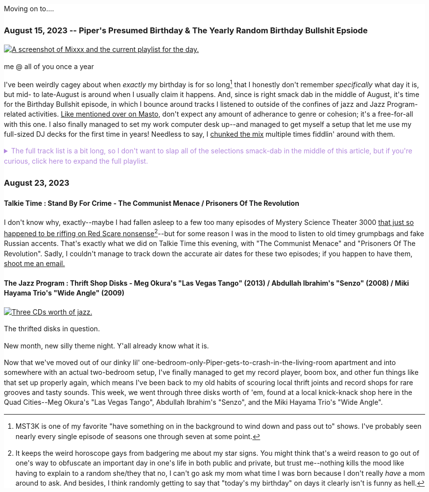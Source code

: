 Moving on to....
	
### August 15, 2023 -- Piper's Presumed Birthday & The Yearly Random Birthday Bullshit Epsiode

<div class="floatright caption">
  <p><a href= "/blog/0015/003.png"><img src="/blog/0015/003.png" alt="A screenshot of Mixxx and the current playlist for the day."></a></p>
  <p>me @ all of you once a year</p>
</div>

I've been weirdly cagey about when *exactly* my birthday is for so long[^4] that I honestly don't remember *specifically* what day it is, but mid- to late-August is around when I usually claim it happens. And, since is right smack dab in the middle of August, it's time for the Birthday Bullshit episode, in which I bounce around tracks I listened to outside of the confines of jazz and Jazz Program-related activities. [Like mentioned over on Masto](https://defcon.social/@sarahallenreed/110895874994561922), don't expect any amount of adherance to genre or cohesion; it's a free-for-all with this one. I also finally managed to set my work computer desk up--and managed to get myself a setup that let me use my full-sized DJ decks for the first time in years! Needless to say, I [chunked the mix](https://datafruits.fm/wiki/chunkin-it) multiple times fiddlin' around with them.

<details><summary style="color:#b288dd;">The full track list is a bit long, so I don't want to slap all of the selections smack-dab in the middle of this article, but if you're curious, click here to expand the full playlist.
  </summary></details>


### August 23, 2023 

#### Talkie Time : Stand By For Crime - The Communist Menace / Prisoners Of The Revolution

I don't know why, exactly--maybe I had fallen asleep to a few too many episodes of Mystery Science Theater 3000 [that just so happened to be riffing on Red Scare nonsense](https://www.gizmoplex.com/mst3k/season:6/videos/mst3k-121-invasionusa)[^5]--but for some reason I was in the mood to listen to old timey grumpbags and fake Russian accents. That's exactly what we did on Talkie Time this evening, with "The Communist Menace" and "Prisoners Of The Revolution". Sadly, I couldn't manage to track down the accurate air dates for these two episodes; if you happen to have them, [shoot me an email.](mailto:sarah@sarahallenreed.com)

#### The Jazz Program : Thrift Shop Disks - Meg Okura's "Las Vegas Tango" (2013) / Abdullah Ibrahim's "Senzo" (2008) / Miki Hayama Trio's "Wide Angle" (2009)

<div class="floatleft caption">
  <p><a href= "/blog/0015/004.jpg"><img src="/blog/0015/004.jpg" alt="Three CDs worth of jazz."></a></p>
  <p>The thrifted disks in question.</p>
</div>

New month, new silly theme night. Y'all already know what it is. 

Now that we've moved out of our dinky lil' one-bedroom-only-Piper-gets-to-crash-in-the-living-room apartment and into somewhere with an actual two-bedroom setup, I've finally managed to get my record player, boom box, and other fun things like that set up properly again, which means I've been back to my old habits of scouring local thrift joints and record shops for rare grooves and tasty sounds. This week, we went through three disks worth of 'em, found at a local knick-knack shop here in the Quad Cities--Meg Okura's "Las Vegas Tango", Abdullah Ibrahim's "Senzo", and the Miki Hayama Trio's "Wide Angle". 


[^1]: We've tried exactly two pizza joints here thus far, and thus far the Quad Cities are [batting a thousand](https://en.wiktionary.org/wiki/bat_a_thousand). So yeah, we're off to a great start.
[^2]: Spoiler alert: we actually had a poll about this [over on Mastodon](https://defcon.social/@sarahallenreed/110933907988780827) and on the datafruits.fm discord as well. The two potential options were Baguette Night (featuring every album, in order, of the [Toho Jazz Sessions](https://en.touhouwiki.net/wiki/Toho_Jazz_Sessions) by the fantastic [Baguettes Ensemble](https://ameblo.jp/ichi-session/)) or Ultra Lounge Night (featuring the infamous Capitol records series of [Ultra Lounge compilation records](https://en.wikipedia.org/wiki/Ultra-Lounge), in order of release), and the polls were split right down the middle by platform, with Mastodon voting for the funky fumos and the Discord server voting for capital-C cool times. Which one will we go with? Man, I dunno. I'll figure that out when we get to it.
[^3]: I don't make archive recordings of my live broadcasts (unless I have to) for two reasons. One, I have pretty bad gender dysphoria about hearing my own voice --which is weird, considering exactly how much of my career has involved me using that voice for self-expression and for other people's entertainment or amusement. If you've ever wondered why so few of my musical endeavours include my vocals as a central feature, that's a large part of why. Two, I tend to view radio as a temporal art form (much like IRL live performance) and very much enjoy that aspect of it. So yeah, no recordings, no rewinds, and no redos. We [do it live](https://www.youtube.com/watch?v=O_HyZ5aW76c), son.
[^4]: MST3K is one of my favorite "have something on in the background to wind down and pass out to" shows. I've probably seen nearly every single episode of seasons one through seven at some point. 
[^5]: It keeps the weird horoscope gays from badgering me about my star signs. You might think that's a weird reason to go out of one's way to obfuscate an important day in one's life in both public and private, but trust me--nothing kills the mood like having to explain to a random she/they that no, I can't go ask my mom what time I was born because I don't really *have* a mom around to ask. And besides, I think randomly getting to say that "today's my birthday" on days it clearly isn't is funny as hell.